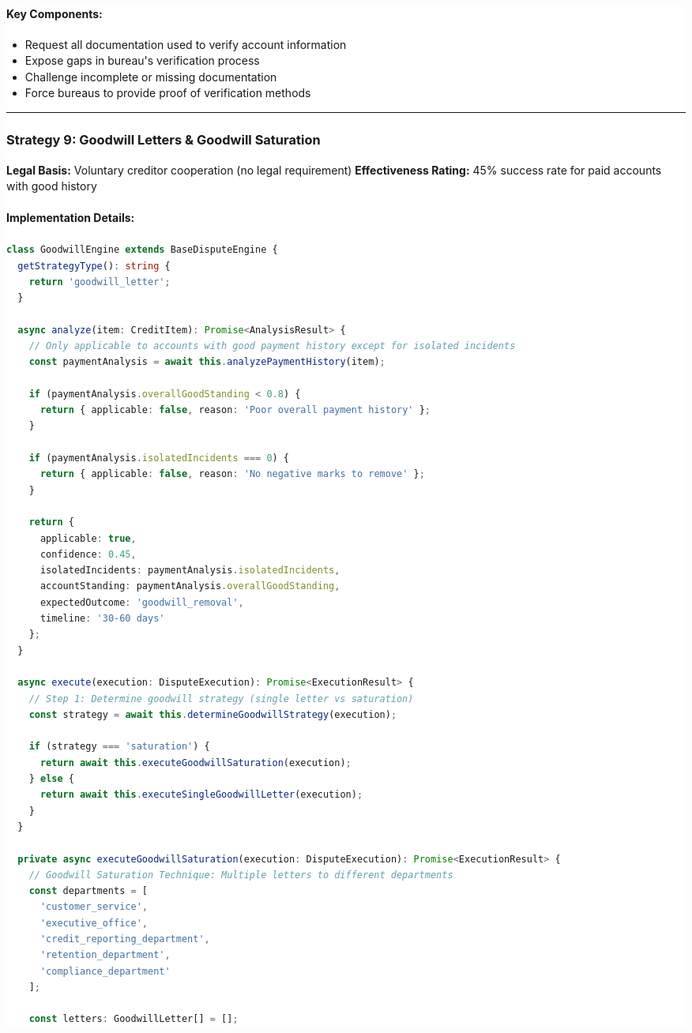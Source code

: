 #### Key Components:
- Request all documentation used to verify account information
- Expose gaps in bureau's verification process
- Challenge incomplete or missing documentation
- Force bureaus to provide proof of verification methods

---

### Strategy 9: Goodwill Letters & Goodwill Saturation
**Legal Basis:** Voluntary creditor cooperation (no legal requirement)
**Effectiveness Rating:** 45% success rate for paid accounts with good history

#### Implementation Details:
```typescript
class GoodwillEngine extends BaseDisputeEngine {
  getStrategyType(): string {
    return 'goodwill_letter';
  }
  
  async analyze(item: CreditItem): Promise<AnalysisResult> {
    // Only applicable to accounts with good payment history except for isolated incidents
    const paymentAnalysis = await this.analyzePaymentHistory(item);
    
    if (paymentAnalysis.overallGoodStanding < 0.8) {
      return { applicable: false, reason: 'Poor overall payment history' };
    }
    
    if (paymentAnalysis.isolatedIncidents === 0) {
      return { applicable: false, reason: 'No negative marks to remove' };
    }
    
    return {
      applicable: true,
      confidence: 0.45,
      isolatedIncidents: paymentAnalysis.isolatedIncidents,
      accountStanding: paymentAnalysis.overallGoodStanding,
      expectedOutcome: 'goodwill_removal',
      timeline: '30-60 days'
    };
  }
  
  async execute(execution: DisputeExecution): Promise<ExecutionResult> {
    // Step 1: Determine goodwill strategy (single letter vs saturation)
    const strategy = await this.determineGoodwillStrategy(execution);
    
    if (strategy === 'saturation') {
      return await this.executeGoodwillSaturation(execution);
    } else {
      return await this.executeSingleGoodwillLetter(execution);
    }
  }
  
  private async executeGoodwillSaturation(execution: DisputeExecution): Promise<ExecutionResult> {
    // Goodwill Saturation Technique: Multiple letters to different departments
    const departments = [
      'customer_service',
      'executive_office',
      'credit_reporting_department',
      'retention_department',
      'compliance_department'
    ];
    
    const letters: GoodwillLetter[] = [];
```
